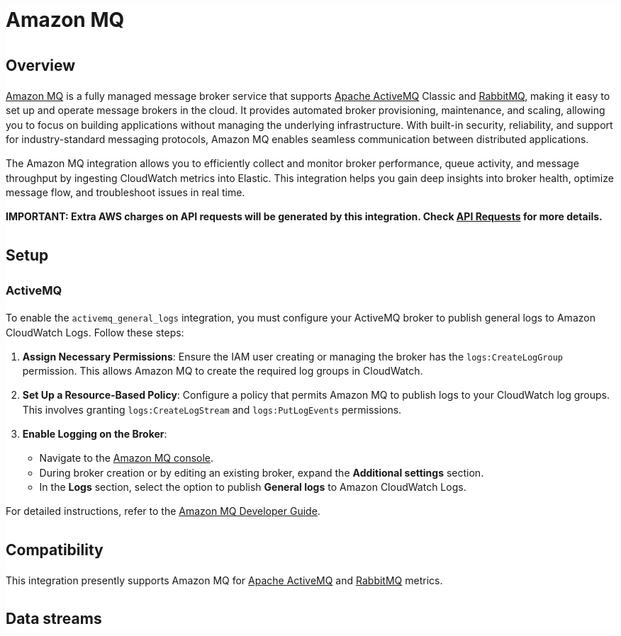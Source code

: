 # Amazon MQ

## Overview

[Amazon MQ](https://docs.aws.amazon.com/amazon-mq/latest/developer-guide/) is a fully managed message broker service that supports [Apache ActiveMQ](http://activemq.apache.org/) Classic and [RabbitMQ](https://www.rabbitmq.com/), making it easy to set up and operate message brokers in the cloud. It provides automated broker provisioning, maintenance, and scaling, allowing you to focus on building applications without managing the underlying infrastructure. With built-in security, reliability, and support for industry-standard messaging protocols, Amazon MQ enables seamless communication between distributed applications.

The Amazon MQ integration allows you to efficiently collect and monitor broker performance, queue activity, and message throughput by ingesting CloudWatch metrics into Elastic. This integration helps you gain deep insights into broker health, optimize message flow, and troubleshoot issues in real time.


**IMPORTANT: Extra AWS charges on API requests will be generated by this integration. Check [API Requests](https://www.elastic.co/docs/current/integrations/aws#aws-api-requests) for more details.**

## Setup

### ActiveMQ

To enable the `activemq_general_logs` integration, you must configure your ActiveMQ broker to publish general logs to Amazon CloudWatch Logs. Follow these steps:

1. **Assign Necessary Permissions**: Ensure the IAM user creating or managing the broker has the `logs:CreateLogGroup` permission. This allows Amazon MQ to create the required log groups in CloudWatch.

2. **Set Up a Resource-Based Policy**: Configure a policy that permits Amazon MQ to publish logs to your CloudWatch log groups. This involves granting `logs:CreateLogStream` and `logs:PutLogEvents` permissions.

3. **Enable Logging on the Broker**:

    - Navigate to the [Amazon MQ console](https://console.aws.amazon.com/amazon-mq/).
    - During broker creation or by editing an existing broker, expand the **Additional settings** section.
    - In the **Logs** section, select the option to publish **General logs** to Amazon CloudWatch Logs.

For detailed instructions, refer to the [Amazon MQ Developer Guide](https://docs.aws.amazon.com/amazon-mq/latest/developer-guide/configure-logging-monitoring-activemq.html#security-logging-monitoring-configure-cloudwatch-structure).

## Compatibility

This integration presently supports Amazon MQ for [Apache ActiveMQ](http://activemq.apache.org/) and [RabbitMQ](https://www.rabbitmq.com/) metrics.

## Data streams
